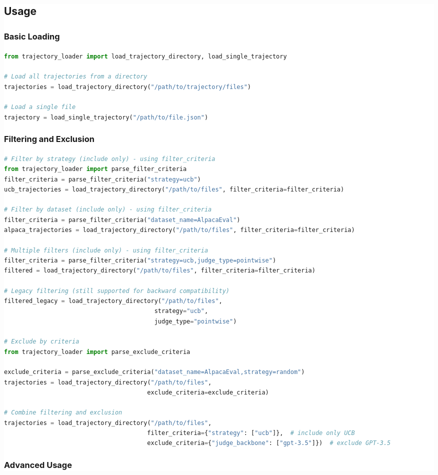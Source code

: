 ## Usage

### Basic Loading

```python
from trajectory_loader import load_trajectory_directory, load_single_trajectory

# Load all trajectories from a directory
trajectories = load_trajectory_directory("/path/to/trajectory/files")

# Load a single file
trajectory = load_single_trajectory("/path/to/file.json")
```

### Filtering and Exclusion

```python
# Filter by strategy (include only) - using filter_criteria
from trajectory_loader import parse_filter_criteria
filter_criteria = parse_filter_criteria("strategy=ucb")
ucb_trajectories = load_trajectory_directory("/path/to/files", filter_criteria=filter_criteria)

# Filter by dataset (include only) - using filter_criteria
filter_criteria = parse_filter_criteria("dataset_name=AlpacaEval")
alpaca_trajectories = load_trajectory_directory("/path/to/files", filter_criteria=filter_criteria)

# Multiple filters (include only) - using filter_criteria
filter_criteria = parse_filter_criteria("strategy=ucb,judge_type=pointwise")
filtered = load_trajectory_directory("/path/to/files", filter_criteria=filter_criteria)

# Legacy filtering (still supported for backward compatibility)
filtered_legacy = load_trajectory_directory("/path/to/files", 
                                          strategy="ucb", 
                                          judge_type="pointwise")

# Exclude by criteria
from trajectory_loader import parse_exclude_criteria

exclude_criteria = parse_exclude_criteria("dataset_name=AlpacaEval,strategy=random")
trajectories = load_trajectory_directory("/path/to/files", 
                                        exclude_criteria=exclude_criteria)

# Combine filtering and exclusion
trajectories = load_trajectory_directory("/path/to/files",
                                        filter_criteria={"strategy": ["ucb"]},  # include only UCB
                                        exclude_criteria={"judge_backbone": ["gpt-3.5"]})  # exclude GPT-3.5
```

### Advanced Usage

